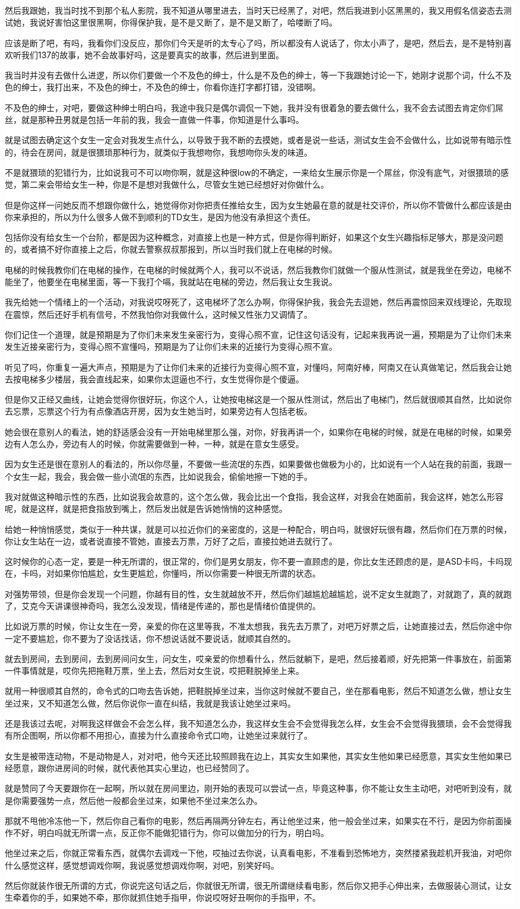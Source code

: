 然后我跟她，我当时找不到那个私人影院，我不知道从哪里进去，当时天已经黑了，对吧，然后我进到小区黑黑的，我又用假名信姿态去测试她，我说好害怕这里很黑啊，你得保护我，是不是又断了，是不是又断了，哈喽断了吗。

应该是断了吧，有吗，我看你们没反应，那你们今天是听的太专心了吗，所以都没有人说话了，你太小声了，是吧，然后去，是不是特别喜欢听我们137的故事，她不会故事好吗，这是要真实的故事，然后进到里面。

我当时并没有去做什么进逻，所以你们要做一个不及色的绅士，什么是不及色的绅士，等一下我跟她讨论一下，她刚才说那个词，什么不及色的绅士，我打出来，不及色的绅士，不及色的绅士，你看你连打字都打错，没错啊。

不及色的绅士，对吧，要做这种绅士明白吗，我途中我只是偶尔调侃一下她，我并没有很着急的要去做什么，我不会去试图去肯定你们屌丝，就是那种丑男就是包括一年前的我，我会一直做一件事，你知道是什么事吗。

就是试图去确定这个女生一定会对我发生点什么，以导致于我不断的去摸她，或者是说一些话，测试女生会不会做什么，比如说带有暗示性的，待会在房间，就是很猥琐那种行为，就类似于我想吻你，我想吻你头发的味道。

不是就猥琐的犯错行为，比如说我可不可以吻你啊，就是这种很low的不确定，一来给女生展示你是一个屌丝，你没有底气，对很猥琐的感觉，第二来会带给女生一种，你是不是想对我做什么，尽管女生她已经想好对你做什么。

但是你这样一问她反而不想跟你做什么，她觉得你对你把责任推给女生，因为女生她最在意的就是社交评价，所以你不管做什么都应该是由你来承担的，所以为什么很多人做不到顺利的TD女生，是因为他没有承担这个责任。

包括你没有给女生一个台阶，都是因为这种概念，对直接上也是一种方式，但是你得判断好，如果这个女生兴趣指标足够大，那是没问题的，或者搞不好你直接上之后，你就去警察叔叔那报到，所以当时我们就上在电梯的时候。

电梯的时候我教你们在电梯的操作，在电梯的时候就两个人，我可以不说话，然后我教你们就做一个服从性测试，就是我坐在旁边，电梯不能坐了，他要坐在电梯里面，等一下我打个嗝，我就站在电梯的旁边，然后我让女生我说。

我先给她一个情绪上的一个活动，对我说哎呀死了，这电梯坏了怎么办啊，你得保护我，我会先去逗她，然后再震惊回来双线理论，先取现在震惊，然后还好手机有信号，不然我怕你对我做什么，这时候又性张力又调情了。

你们记住一个道理，就是预期是为了你们未来发生亲密行为，变得心照不宣，记住这句话没有，记起来我再说一遍，预期是为了让你们未来发生近接亲密行为，变得心照不宣懂吗，预期是为了让你们未来的近接行为变得心照不宣。

听见了吗，你重复一遍大声点，预期是为了让你们未来的近接行为变得心照不宣，对懂吗，阿南好棒，阿南又在认真做笔记，然后我会让她去按电梯多少楼层，我会直线起来，如果你太逗逼也不行，女生觉得你是个傻逼。

但是你又正经又曲线，让她会觉得你很好玩，你这个人，让她按电梯这是一个服从性测试，然后出了电梯门，然后就很顺其自然，比如说你去忘票，忘票这个行为有点像酒店开房，因为女生她当时，如果旁边有人包括老板。

她会很在意别人的看法，她的舒适感会没有一开始电梯里那么强，对你，好我再讲一个，如果你在电梯的时候，就是在电梯的时候，如果旁边有人怎么办，旁边有人的时候，你就需要做到一种，一种，就是在意女生感受。

因为女生还是很在意别人的看法的，所以你尽量，不要做一些流氓的东西，如果要做也做极为小的，比如说有一个人站在我的前面，我跟一个女生一起，我会，我会做一些小流氓的东西，比如说我会，偷偷地擦一下她的手。

我对就做这种暗示性的东西，比如说我会故意的，这个怎么做，我会比出一个食指，我会这样，对我会在她面前，我会这样，她怎么形容呢，就是这样，就是把食指放到嘴上，然后发出就是告诉她悄悄的这种感觉。

给她一种悄悄感觉，类似于一种共谋，就是可以拉近你们的亲密度的，这是一种配合，明白吗，就很好玩很有趣，然后你们在万票的时候，你让女生站在一边，或者说直接不管她，直接去万票，万好了之后，直接拉她进去就行了。

这时候你的心态一定，要是一种无所谓的，很正常的，你们是男女朋友，你不要一直顾虑的是，你比女生还顾虑的是，是ASD卡吗，卡吗现在，卡吗，对如果你怕尴尬，女生更尴尬，你懂吗，所以你需要一种很无所谓的状态。

对强势带领，但是你会发现一个问题，你越有目的性，女生就越放不开，然后你们越尴尬越尴尬，说不定女生就跑了，对就跑了，真的就跑了，艾克今天讲课很神奇吗，我怎么没发现，情绪是传递的，那也是情绪价值提供的。

比如说万票的时候，你让女生在一旁，亲爱的你在这里等我，不准太想我，我先去万票了，对吧万好票之后，让她直接过去，然后你途中你一定不要尴尬，你不要为了没话找话，你不想说话就不要说话，就顺其自然的。

就去到房间，去到房间，去到房间问女生，问女生，哎亲爱的你想看什么，然后就躺下，是吧，然后接着顺，好先把第一件事放在，前面第一件事情就是，哎你先把拖鞋万票，坐上去，然后对女生说，哎把鞋脱掉坐上来。

就用一种很顺其自然的，命令式的口吻去告诉她，把鞋脱掉坐过来，当你这时候就不要自己，坐在那看电影，然后不知道怎么做，想让女生坐过来，又不知道怎么做，然后你说你一直在纠结，我就是我该让她坐过来吗。

还是我该过去呢，对啊我这样做会不会怎么样，我不知道怎么办，我这样女生会不会觉得我怎么样，女生会不会觉得我猥琐，会不会觉得我有所企图啊，所以你都不用担心，直接为什么直接命令式口吻，让她坐过来就行了。

女生是被带连动物，不是动物是人，对对吧，他今天还比较照顾我在边上，其实女生如果他，其实女生他如果已经愿意，其实女生他如果已经愿意，跟你进房间的时候，就代表他其实心里边，也已经赞同了。

就是赞同了今天要跟你在一起啊，所以就在房间里边，刚开始的表现可以尝试一点，毕竟这种事，你不能让女生主动吧，对吧听到没有，就是你需要强势一点，然后他一般都会坐过来，如果他不坐过来怎么办。

那就不甩他冷冻他一下，然后你自己看你的电影，然后再隔两分钟左右，再让他坐过来，他一般会坐过来，如果实在不行，是因为你前面操作不好，明白吗就无所谓一点，反正你不能做犯错行为，你可以做加分的行为，明白吗。

他坐过来之后，你就正常看东西，就偶尔去调戏一下他，哎抽过去你说，认真看电影，不准看到恐怖地方，突然搂紧我趁机开我油，对吧你什么感觉这样，感觉想调戏你啊，我说感觉想调戏你啊，对吧，别笑好吗。

然后你就装作很无所谓的方式，你说完这句话之后，你就很无所谓，很无所谓继续看电影，然后你又把手心伸出来，去做服装心测试，让女生牵着你的手，如果她不牵，那你就抓住她手指甲，你说哎呀好丑啊你的手指甲，不。

